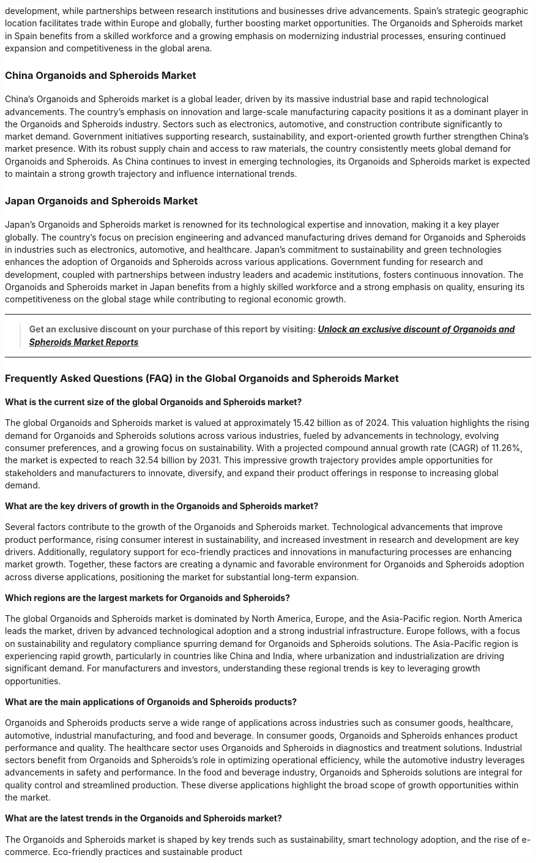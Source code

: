 development, while partnerships between research institutions and businesses drive advancements. Spain&rsquo;s strategic geographic location facilitates trade within Europe and globally, further boosting market opportunities. The Organoids and Spheroids market in Spain benefits from a skilled workforce and a growing emphasis on modernizing industrial processes, ensuring continued expansion and competitiveness in the global arena.</p><h3>China Organoids and Spheroids Market</h3><p>China&rsquo;s Organoids and Spheroids market is a global leader, driven by its massive industrial base and rapid technological advancements. The country&rsquo;s emphasis on innovation and large-scale manufacturing capacity positions it as a dominant player in the Organoids and Spheroids industry. Sectors such as electronics, automotive, and construction contribute significantly to market demand. Government initiatives supporting research, sustainability, and export-oriented growth further strengthen China&rsquo;s market presence. With its robust supply chain and access to raw materials, the country consistently meets global demand for Organoids and Spheroids. As China continues to invest in emerging technologies, its Organoids and Spheroids market is expected to maintain a strong growth trajectory and influence international trends.</p><h3>Japan Organoids and Spheroids Market</h3><p>Japan&rsquo;s Organoids and Spheroids market is renowned for its technological expertise and innovation, making it a key player globally. The country&rsquo;s focus on precision engineering and advanced manufacturing drives demand for Organoids and Spheroids in industries such as electronics, automotive, and healthcare. Japan&rsquo;s commitment to sustainability and green technologies enhances the adoption of Organoids and Spheroids across various applications. Government funding for research and development, coupled with partnerships between industry leaders and academic institutions, fosters continuous innovation. The Organoids and Spheroids market in Japan benefits from a highly skilled workforce and a strong emphasis on quality, ensuring its competitiveness on the global stage while contributing to regional economic growth.</p><hr /><blockquote><p><strong>Get an exclusive discount on your purchase of this report by visiting: <em><a href="://marketresearchpulse.com/ask-for-discount/77150?utm_source=Github&amp;utm_medium=027">Unlock an exclusive discount of Organoids and Spheroids Market Reports</a></em>&nbsp;</strong></p></blockquote><hr /><h3>Frequently Asked Questions (FAQ) in the Global Organoids and Spheroids Market</h3><p><strong>What is the current size of the global Organoids and Spheroids market?</strong></p><p>The global Organoids and Spheroids market is valued at approximately 15.42 billion as of 2024. This valuation highlights the rising demand for Organoids and Spheroids solutions across various industries, fueled by advancements in technology, evolving consumer preferences, and a growing focus on sustainability. With a projected compound annual growth rate (CAGR) of 11.26%, the market is expected to reach 32.54 billion by 2031. This impressive growth trajectory provides ample opportunities for stakeholders and manufacturers to innovate, diversify, and expand their product offerings in response to increasing global demand.</p><p><strong>What are the key drivers of growth in the Organoids and Spheroids market?</strong></p><p>Several factors contribute to the growth of the Organoids and Spheroids market. Technological advancements that improve product performance, rising consumer interest in sustainability, and increased investment in research and development are key drivers. Additionally, regulatory support for eco-friendly practices and innovations in manufacturing processes are enhancing market growth. Together, these factors are creating a dynamic and favorable environment for Organoids and Spheroids adoption across diverse applications, positioning the market for substantial long-term expansion.</p><p><strong>Which regions are the largest markets for Organoids and Spheroids?</strong></p><p>The global Organoids and Spheroids market is dominated by North America, Europe, and the Asia-Pacific region. North America leads the market, driven by advanced technological adoption and a strong industrial infrastructure. Europe follows, with a focus on sustainability and regulatory compliance spurring demand for Organoids and Spheroids solutions. The Asia-Pacific region is experiencing rapid growth, particularly in countries like China and India, where urbanization and industrialization are driving significant demand. For manufacturers and investors, understanding these regional trends is key to leveraging growth opportunities.</p><p><strong>What are the main applications of Organoids and Spheroids products?</strong></p><p>Organoids and Spheroids products serve a wide range of applications across industries such as consumer goods, healthcare, automotive, industrial manufacturing, and food and beverage. In consumer goods, Organoids and Spheroids enhances product performance and quality. The healthcare sector uses Organoids and Spheroids in diagnostics and treatment solutions. Industrial sectors benefit from Organoids and Spheroids&rsquo;s role in optimizing operational efficiency, while the automotive industry leverages advancements in safety and performance. In the food and beverage industry, Organoids and Spheroids solutions are integral for quality control and streamlined production. These diverse applications highlight the broad scope of growth opportunities within the market.</p><p><strong>What are the latest trends in the Organoids and Spheroids market?</strong></p><p>The Organoids and Spheroids market is shaped by key trends such as sustainability, smart technology adoption, and the rise of e-commerce. Eco-friendly practices and sustainable product